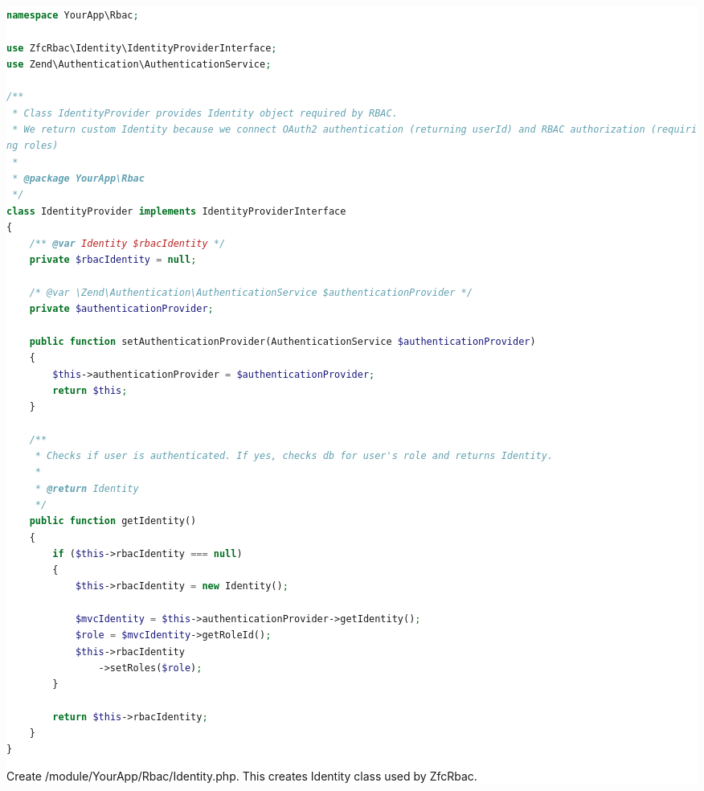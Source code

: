 ```php
namespace YourApp\Rbac;

use ZfcRbac\Identity\IdentityProviderInterface;
use Zend\Authentication\AuthenticationService;

/**
 * Class IdentityProvider provides Identity object required by RBAC.
 * We return custom Identity because we connect OAuth2 authentication (returning userId) and RBAC authorization (requiring roles)
 *
 * @package YourApp\Rbac
 */
class IdentityProvider implements IdentityProviderInterface
{
    /** @var Identity $rbacIdentity */
    private $rbacIdentity = null;

    /* @var \Zend\Authentication\AuthenticationService $authenticationProvider */
    private $authenticationProvider;

    public function setAuthenticationProvider(AuthenticationService $authenticationProvider)
    {
        $this->authenticationProvider = $authenticationProvider;
        return $this;
    }

    /**
     * Checks if user is authenticated. If yes, checks db for user's role and returns Identity.
     *
     * @return Identity
     */
    public function getIdentity()
    {
        if ($this->rbacIdentity === null)
        {
            $this->rbacIdentity = new Identity();

            $mvcIdentity = $this->authenticationProvider->getIdentity();
            $role = $mvcIdentity->getRoleId();
            $this->rbacIdentity
                ->setRoles($role);
        }

        return $this->rbacIdentity;
    }
}

```

Create /module/YourApp/Rbac/Identity.php.
This creates Identity class used by ZfcRbac.
